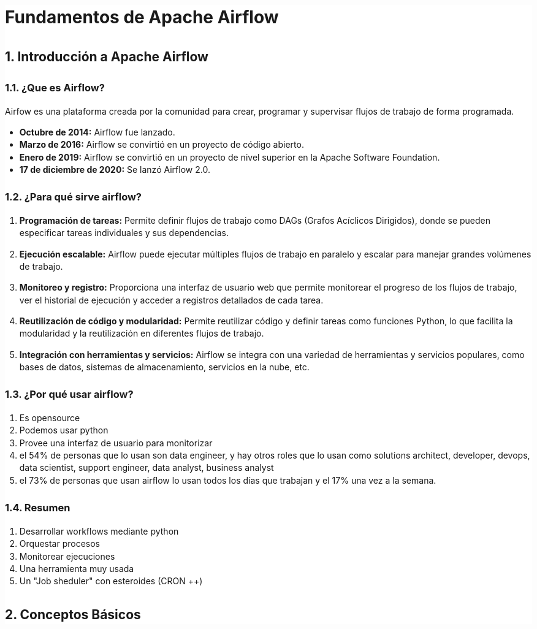 # Fundamentos de Apache Airflow

## 1. Introducción a Apache Airflow

### 1.1. ¿Que es Airflow?

Airfow es una plataforma creada por la comunidad para crear, programar y supervisar flujos de trabajo de forma programada.

- **Octubre de 2014:** Airflow fue lanzado.
- **Marzo de 2016:** Airflow se convirtió en un proyecto de código abierto.
- **Enero de 2019:** Airflow se convirtió en un proyecto de nivel superior en la Apache Software Foundation.
- **17 de diciembre de 2020:** Se lanzó Airflow 2.0.

### 1.2. ¿Para qué sirve airflow?

1. **Programación de tareas:** Permite definir flujos de trabajo como DAGs (Grafos Acíclicos Dirigidos), donde se pueden especificar tareas individuales y sus dependencias.

2. **Ejecución escalable:** Airflow puede ejecutar múltiples flujos de trabajo en paralelo y escalar para manejar grandes volúmenes de trabajo.

3. **Monitoreo y registro:** Proporciona una interfaz de usuario web que permite monitorear el progreso de los flujos de trabajo, ver el historial de ejecución y acceder a registros detallados de cada tarea.

4. **Reutilización de código y modularidad:** Permite reutilizar código y definir tareas como funciones Python, lo que facilita la modularidad y la reutilización en diferentes flujos de trabajo.

5. **Integración con herramientas y servicios:** Airflow se integra con una variedad de herramientas y servicios populares, como bases de datos, sistemas de almacenamiento, servicios en la nube, etc.

### 1.3. ¿Por qué usar airflow?

1. Es opensource
2. Podemos usar python
3. Provee una interfaz de usuario para monitorizar
4. el 54% de personas que lo usan son data engineer, y hay otros roles que lo usan como solutions architect, developer, devops, data scientist, support engineer, data analyst, business analyst
5. el 73% de personas que usan airflow lo usan todos los días que trabajan y el 17% una vez a la semana.

### 1.4. Resumen

1. Desarrollar workflows mediante python
2. Orquestar procesos
3. Monitorear ejecuciones
4. Una herramienta muy usada
5. Un "Job sheduler" con esteroides (CRON ++)

## 2. Conceptos Básicos
